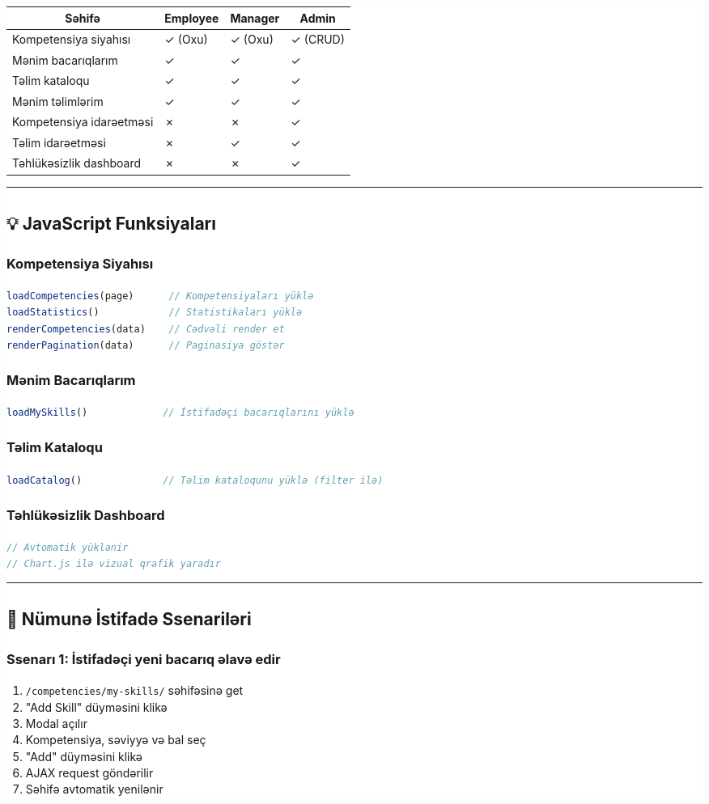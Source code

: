 | Səhifə | Employee | Manager | Admin |
|--------|----------|---------|-------|
| Kompetensiya siyahısı | ✓ (Oxu) | ✓ (Oxu) | ✓ (CRUD) |
| Mənim bacarıqlarım | ✓ | ✓ | ✓ |
| Təlim kataloqu | ✓ | ✓ | ✓ |
| Mənim təlimlərim | ✓ | ✓ | ✓ |
| Kompetensiya idarəetməsi | ✗ | ✗ | ✓ |
| Təlim idarəetməsi | ✗ | ✓ | ✓ |
| Təhlükəsizlik dashboard | ✗ | ✗ | ✓ |

---

## 💡 JavaScript Funksiyaları

### Kompetensiya Siyahısı
```javascript
loadCompetencies(page)      // Kompetensiyaları yüklə
loadStatistics()            // Statistikaları yüklə
renderCompetencies(data)    // Cədvəli render et
renderPagination(data)      // Paginasiya göstər
```

### Mənim Bacarıqlarım
```javascript
loadMySkills()             // İstifadəçi bacarıqlarını yüklə
```

### Təlim Kataloqu
```javascript
loadCatalog()              // Təlim kataloqunu yüklə (filter ilə)
```

### Təhlükəsizlik Dashboard
```javascript
// Avtomatik yüklənir
// Chart.js ilə vizual qrafik yaradır
```

---

## 🎯 Nümunə İstifadə Ssenariləri

### Ssenarı 1: İstifadəçi yeni bacarıq əlavə edir
1. `/competencies/my-skills/` səhifəsinə get
2. "Add Skill" düyməsini klikə
3. Modal açılır
4. Kompetensiya, səviyyə və bal seç
5. "Add" düyməsini klikə
6. AJAX request göndərilir
7. Səhifə avtomatik yenilənir
